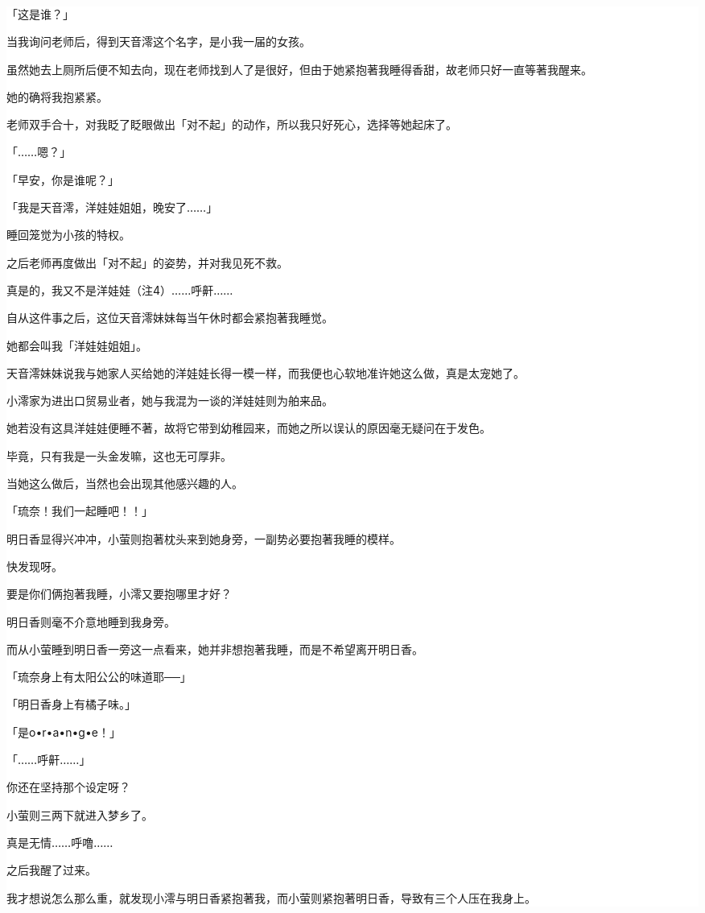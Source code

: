 「这是谁？」

当我询问老师后，得到天音澪这个名字，是小我一届的女孩。

虽然她去上厕所后便不知去向，现在老师找到人了是很好，但由于她紧抱著我睡得香甜，故老师只好一直等著我醒来。

她的确将我抱紧紧。

老师双手合十，对我眨了眨眼做出「对不起」的动作，所以我只好死心，选择等她起床了。

「……嗯？」

「早安，你是谁呢？」

「我是天音澪，洋娃娃姐姐，晚安了……」

睡回笼觉为小孩的特权。

之后老师再度做出「对不起」的姿势，并对我见死不救。

真是的，我又不是洋娃娃（注4）……呼鼾……

自从这件事之后，这位天音澪妹妹每当午休时都会紧抱著我睡觉。

她都会叫我「洋娃娃姐姐」。

天音澪妹妹说我与她家人买给她的洋娃娃长得一模一样，而我便也心软地准许她这么做，真是太宠她了。

小澪家为进出口贸易业者，她与我混为一谈的洋娃娃则为舶来品。

她若没有这具洋娃娃便睡不著，故将它带到幼稚园来，而她之所以误认的原因毫无疑问在于发色。

毕竟，只有我是一头金发嘛，这也无可厚非。

当她这么做后，当然也会出现其他感兴趣的人。

「琉奈！我们一起睡吧！！」

明日香显得兴冲冲，小萤则抱著枕头来到她身旁，一副势必要抱著我睡的模样。

快发现呀。

要是你们俩抱著我睡，小澪又要抱哪里才好？

明日香则毫不介意地睡到我身旁。

而从小萤睡到明日香一旁这一点看来，她并非想抱著我睡，而是不希望离开明日香。

「琉奈身上有太阳公公的味道耶──」

「明日香身上有橘子味。」

「是o•r•a•n•g•e！」

「……呼鼾……」

你还在坚持那个设定呀？

小萤则三两下就进入梦乡了。

真是无情……呼噜……

之后我醒了过来。

我才想说怎么那么重，就发现小澪与明日香紧抱著我，而小萤则紧抱著明日香，导致有三个人压在我身上。
